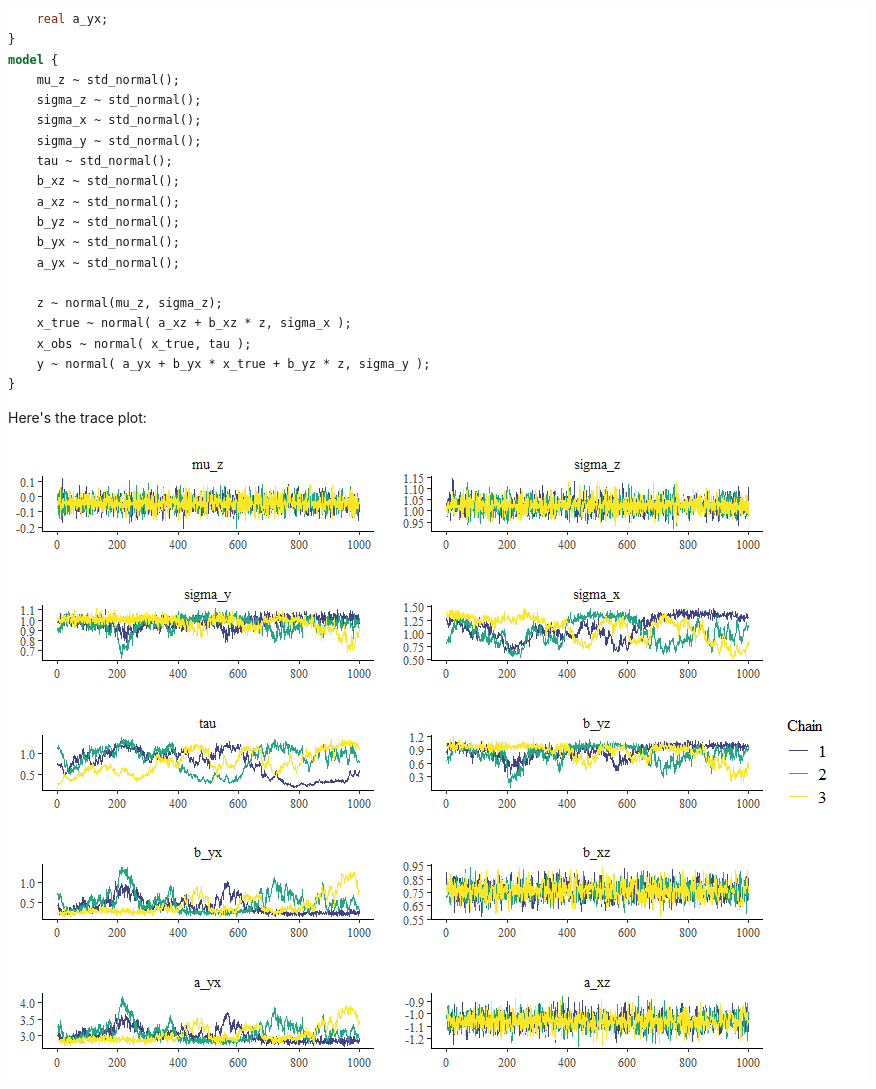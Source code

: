 ```stan
    real a_yx;
}
model {
    mu_z ~ std_normal();
    sigma_z ~ std_normal();
    sigma_x ~ std_normal();
    sigma_y ~ std_normal();
    tau ~ std_normal();
    b_xz ~ std_normal();
    a_xz ~ std_normal();
    b_yz ~ std_normal();
    b_yx ~ std_normal();
    a_yx ~ std_normal();

    z ~ normal(mu_z, sigma_z);
    x_true ~ normal( a_xz + b_xz * z, sigma_x );
    x_obs ~ normal( x_true, tau );
    y ~ normal( a_yx + b_yx * x_true + b_yz * z, sigma_y );
}
```

Here's the trace plot:

![](https://raw.githubusercontent.com/liao961120/stom/main/inst/cases/measurement_error_models/doc/trace-centered.png)
